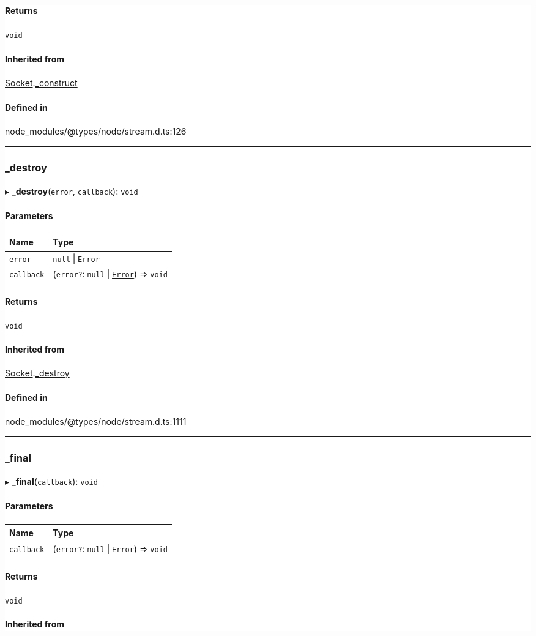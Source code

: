 #### Returns

`void`

#### Inherited from

[Socket](internal_.Socket.md).[_construct](internal_.Socket.md#_construct)

#### Defined in

node_modules/@types/node/stream.d.ts:126

___

### \_destroy

▸ **_destroy**(`error`, `callback`): `void`

#### Parameters

| Name | Type |
| :------ | :------ |
| `error` | ``null`` \| [`Error`](../interfaces/internal_.Error.md) |
| `callback` | (`error?`: ``null`` \| [`Error`](../interfaces/internal_.Error.md)) => `void` |

#### Returns

`void`

#### Inherited from

[Socket](internal_.Socket.md).[_destroy](internal_.Socket.md#_destroy)

#### Defined in

node_modules/@types/node/stream.d.ts:1111

___

### \_final

▸ **_final**(`callback`): `void`

#### Parameters

| Name | Type |
| :------ | :------ |
| `callback` | (`error?`: ``null`` \| [`Error`](../interfaces/internal_.Error.md)) => `void` |

#### Returns

`void`

#### Inherited from
